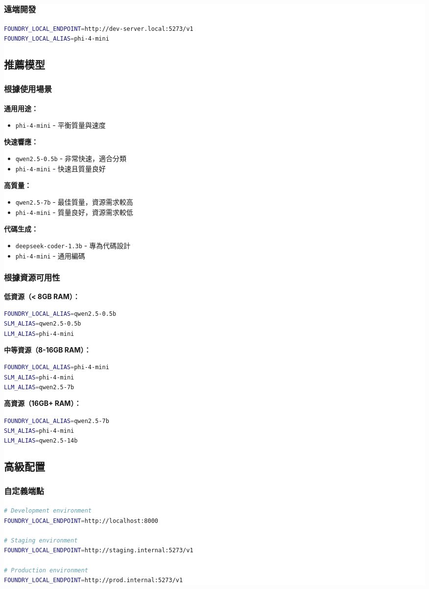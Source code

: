### 遠端開發
```bash
FOUNDRY_LOCAL_ENDPOINT=http://dev-server.local:5273/v1
FOUNDRY_LOCAL_ALIAS=phi-4-mini
```

## 推薦模型

### 根據使用場景

**通用用途：**
- `phi-4-mini` - 平衡質量與速度

**快速響應：**
- `qwen2.5-0.5b` - 非常快速，適合分類
- `phi-4-mini` - 快速且質量良好

**高質量：**
- `qwen2.5-7b` - 最佳質量，資源需求較高
- `phi-4-mini` - 質量良好，資源需求較低

**代碼生成：**
- `deepseek-coder-1.3b` - 專為代碼設計
- `phi-4-mini` - 通用編碼

### 根據資源可用性

**低資源（< 8GB RAM）：**
```bash
FOUNDRY_LOCAL_ALIAS=qwen2.5-0.5b
SLM_ALIAS=qwen2.5-0.5b
LLM_ALIAS=phi-4-mini
```

**中等資源（8-16GB RAM）：**
```bash
FOUNDRY_LOCAL_ALIAS=phi-4-mini
SLM_ALIAS=phi-4-mini
LLM_ALIAS=qwen2.5-7b
```

**高資源（16GB+ RAM）：**
```bash
FOUNDRY_LOCAL_ALIAS=qwen2.5-7b
SLM_ALIAS=phi-4-mini
LLM_ALIAS=qwen2.5-14b
```

## 高級配置

### 自定義端點

```bash
# Development environment
FOUNDRY_LOCAL_ENDPOINT=http://localhost:8000

# Staging environment
FOUNDRY_LOCAL_ENDPOINT=http://staging.internal:5273/v1

# Production environment
FOUNDRY_LOCAL_ENDPOINT=http://prod.internal:5273/v1
```
